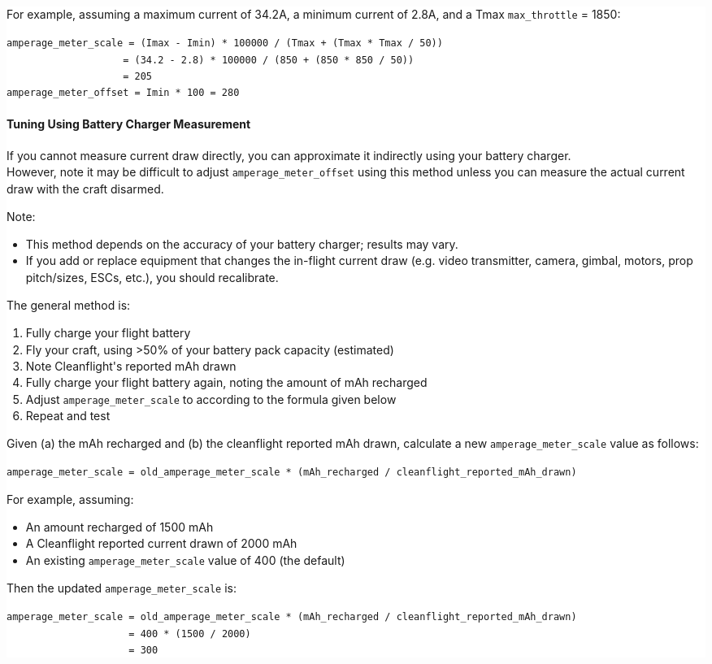 For example, assuming a maximum current of 34.2A, a minimum current of 2.8A, and a Tmax `max_throttle` = 1850:
```
amperage_meter_scale = (Imax - Imin) * 100000 / (Tmax + (Tmax * Tmax / 50))
                    = (34.2 - 2.8) * 100000 / (850 + (850 * 850 / 50))
                    = 205
amperage_meter_offset = Imin * 100 = 280
```
#### Tuning Using Battery Charger Measurement
If you cannot measure current draw directly, you can approximate it indirectly using your battery charger.  
However, note it may be difficult to adjust `amperage_meter_offset` using this method unless you can
measure the actual current draw with the craft disarmed.

Note:
+ This method depends on the accuracy of your battery charger; results may vary.
+ If you add or replace equipment that changes the in-flight current draw (e.g. video transmitter,
  camera, gimbal, motors, prop pitch/sizes, ESCs, etc.), you should recalibrate.

The general method is:

1. Fully charge your flight battery
2. Fly your craft, using >50% of your battery pack capacity (estimated)
3. Note Cleanflight's reported mAh drawn
4. Fully charge your flight battery again, noting the amount of mAh recharged
5. Adjust `amperage_meter_scale` to according to the formula given below
6. Repeat and test

Given (a) the mAh recharged and (b) the cleanflight reported mAh drawn, calculate a new `amperage_meter_scale` value as follows:
```
amperage_meter_scale = old_amperage_meter_scale * (mAh_recharged / cleanflight_reported_mAh_drawn)
```
For example, assuming:
+ An amount recharged of 1500 mAh
+ A Cleanflight reported current drawn of 2000 mAh
+ An existing `amperage_meter_scale` value of 400 (the default)

Then the updated `amperage_meter_scale` is:
```
amperage_meter_scale = old_amperage_meter_scale * (mAh_recharged / cleanflight_reported_mAh_drawn)
                     = 400 * (1500 / 2000)
                     = 300
```
